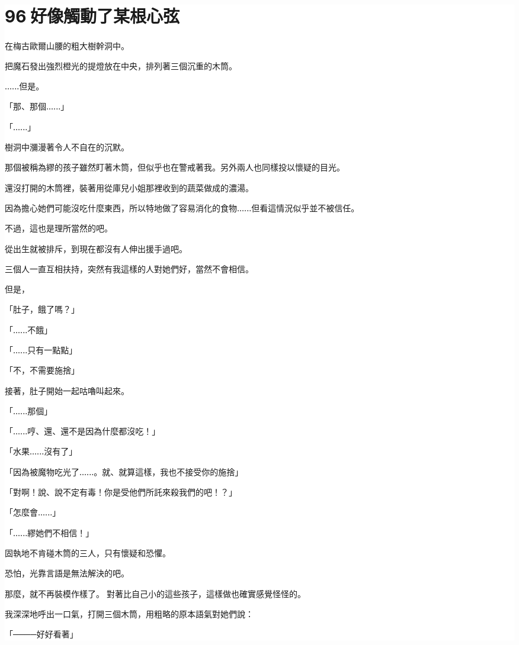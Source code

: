 # 96 好像觸動了某根心弦

在梅古歐爾山腰的粗大樹幹洞中。

把魔石發出強烈橙光的提燈放在中央，排列著三個沉重的木筒。

......但是。

「那、那個......」

「......」

樹洞中瀰漫著令人不自在的沉默。

那個被稱為繆的孩子雖然盯著木筒，但似乎也在警戒著我。另外兩人也同樣投以懷疑的目光。

還沒打開的木筒裡，裝著用從庫兒小姐那裡收到的蔬菜做成的濃湯。

因為擔心她們可能沒吃什麼東西，所以特地做了容易消化的食物......但看這情況似乎並不被信任。

不過，這也是理所當然的吧。

從出生就被排斥，到現在都沒有人伸出援手過吧。

三個人一直互相扶持，突然有我這樣的人對她們好，當然不會相信。

但是，

「肚子，餓了嗎？」

「......不餓」

「......只有一點點」

「不，不需要施捨」

接著，肚子開始一起咕嚕叫起來。

「......那個」

「......哼、還、還不是因為什麼都沒吃！」

「水果......沒有了」

「因為被魔物吃光了......。就、就算這樣，我也不接受你的施捨」

「對啊！說、說不定有毒！你是受他們所託來殺我們的吧！？」

「怎麼會......」

「......繆她們不相信！」

固執地不肯碰木筒的三人，只有懷疑和恐懼。

恐怕，光靠言語是無法解決的吧。

那麼，就不再裝模作樣了。
對著比自己小的這些孩子，這樣做也確實感覺怪怪的。

我深深地呼出一口氣，打開三個木筒，用粗略的原本語氣對她們說：

「────好好看著」
